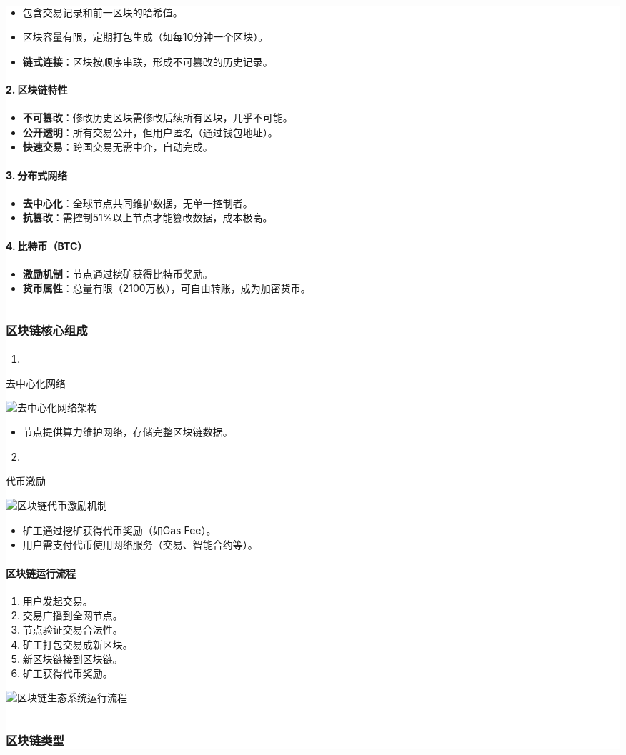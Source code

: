   - 包含交易记录和前一区块的哈希值。
  - 区块容量有限，定期打包生成（如每10分钟一个区块）。

- **链式连接**：区块按顺序串联，形成不可篡改的历史记录。

#### 2. 区块链特性

- **不可篡改**：修改历史区块需修改后续所有区块，几乎不可能。
- **公开透明**：所有交易公开，但用户匿名（通过钱包地址）。
- **快速交易**：跨国交易无需中介，自动完成。

#### 3. 分布式网络

- **去中心化**：全球节点共同维护数据，无单一控制者。
- **抗篡改**：需控制51%以上节点才能篡改数据，成本极高。

#### 4. 比特币（BTC）

- **激励机制**：节点通过挖矿获得比特币奖励。
- **货币属性**：总量有限（2100万枚），可自由转账，成为加密货币。

------

### 区块链核心组成

1. 

   去中心化网络

   ![去中心化网络架构](https://adurey-picture.oss-cn-chengdu.aliyuncs.com/img/20250804221053123.jpg)

   - 节点提供算力维护网络，存储完整区块链数据。

2. 

   代币激励

   ![区块链代币激励机制](https://adurey-picture.oss-cn-chengdu.aliyuncs.com/img/20250804221103554.jpg)

   - 矿工通过挖矿获得代币奖励（如Gas Fee）。
   - 用户需支付代币使用网络服务（交易、智能合约等）。

#### 区块链运行流程

1. 用户发起交易。
2. 交易广播到全网节点。
3. 节点验证交易合法性。
4. 矿工打包交易成新区块。
5. 新区块链接到区块链。
6. 矿工获得代币奖励。

![区块链生态系统运行流程](https://adurey-picture.oss-cn-chengdu.aliyuncs.com/img/20250804221133926.jpg)

------

### 区块链类型
